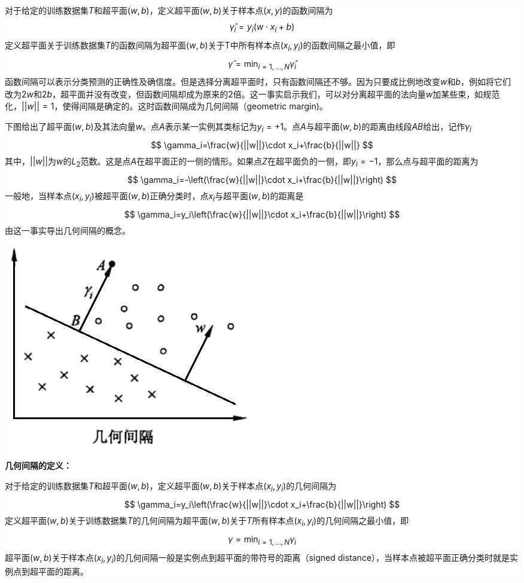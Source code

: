 对于给定的训练数据集$T$和超平面$(w,b)$，定义超平面$(w,b)$关于样本点$(x,y)$的函数间隔为
$$
\hat{\gamma}_i=y_i(w\cdot x_i+b)
$$
定义超平面关于训练数据集$T$的函数间隔为超平面$(w,b)$关于T中所有样本点$(x_i,y_i)$的函数间隔之最小值，即
$$
\hat{\gamma}=\mathop{\text{min}}_{i=1,...,N}\hat{\gamma}_i
$$
函数间隔可以表示分类预测的正确性及确信度。但是选择分离超平面时，只有函数间隔还不够。因为只要成比例地改变$w$和$b$，例如将它们改为$2w$和$2b$，超平面并没有改变，但函数间隔却成为原来的$2$倍。这一事实启示我们，可以对分离超平面的法向量$w$加某些束，如规范化，$||w|| = 1$，使得间隔是确定的。这时函数间隔成为几何间隔（geometric margin)。

下图给出了超平面$(w,b)$及其法向量$w$。点$A$表示某一实例其类标记为$y_i=+1$。点$A$与超平面$(w,b)$的距离由线段$AB$给出，记作$\gamma_i$
$$
\gamma_i=\frac{w}{||w||}\cdot x_i+\frac{b}{||w||}
$$
其中，$||w||$为$w$的$L_2$范数。这是点$A$在超平面正的一侧的情形。如果点$Z$在超平面负的一侧，即$y_i=-1$，那么点与超平面的距离为
$$
\gamma_i=-\left(\frac{w}{||w||}\cdot x_i+\frac{b}{||w||}\right)
$$
一般地，当样本点$(x_i,y_i)$被超平面$(w,b)$正确分类时，点$x_i$与超平面$(w,b)$的距离是
$$
\gamma_i=y_i\left(\frac{w}{||w||}\cdot x_i+\frac{b}{||w||}\right)
$$
由这一事实导出几何间隔的概念。

![geometric-margin](pic/geometric-margin.png)

**几何间隔的定义：**

对于给定的训练数据集$T$和超平面$(w,b)$，定义超平面$(w,b)$关于样本点$(x_i,y_i)$的几何间隔为
$$
\gamma_i=y_i\left(\frac{w}{||w||}\cdot x_i+\frac{b}{||w||}\right)
$$
定义超平面$(w,b)$关于训练数据集$T$的几何间隔为超平面$(w,b)$关于$T$所有样本点$(x_i,y_i)$的几何间隔之最小值，即
$$
\gamma=\mathop{\text{min}}_{i=1,...,N}\gamma_i
$$
超平面$(w,b)$关于样本点$(x_i,y_i)$的几何间隔一般是实例点到超平面的带符号的距离（signed distance），当样本点被超平面正确分类时就是实例点到超平面的距离。
